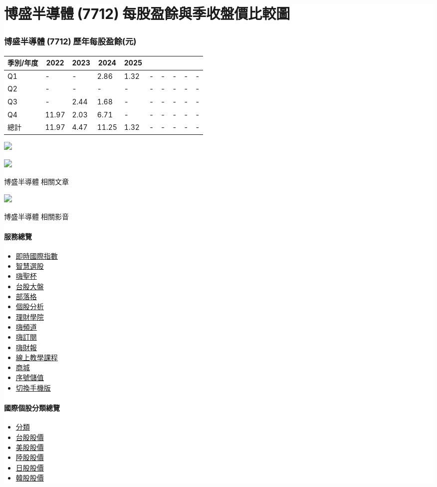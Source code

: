 # 博盛半導體 (7712) 每股盈餘與季收盤價比較圖

### 博盛半導體 (7712) 歷年每股盈餘(元)

| 季別/年度 | 2022 | 2023 | 2024 | 2025 |  |  |  |  |  |
| --- | --- | --- | --- | --- | --- | --- | --- | --- | --- |
| Q1 | - | - | 2.86 | 1.32 | - | - | - | - | - |
| Q2 | - | - | - | - | - | - | - | - | - |
| Q3 | - | 2.44 | 1.68 | - | - | - | - | - | - |
| Q4 | 11.97 | 2.03 | 6.71 | - | - | - | - | - | - |
| 總計 | 11.97 | 4.47 | 11.25 | 1.32 | - | - | - | - | - |

[![](https://histock.tw/images/ad/20250327_A.jpg)](https://www.books.com.tw/products/0011016500?loc=P_0005_008)

![](https://histock.tw/images/2017e/stock/mark5.png)

博盛半導體 相關文章

![](https://histock.tw/images/2017e/stock/mark5.png)

博盛半導體 相關影音

#### 服務總覽

* [即時國際指數](/國際股市)
* [智慧選股](/智慧選股)
* [嗨聖杯](/market)
* [台股大盤](/台股大盤)
* [部落格](/blogger.aspx)
* [個股分析](/stock/2330)
* [理財學院](/school)
* [嗨頻道](/talk/live.aspx)
* [嗨訂閱](/event/main.aspx)
* [嗨財報](/stock/2330/財務報表)
* [線上教學課程](/eclass.aspx)
* [商城](/mall)
* [序號儲值](/mysn)
* [切換手機版](javascript:__doPostBack('ctl00$footer20171$btnIsUseMobile',''))

#### 國際個股分類總覽

* [分類](/global/marketclassall.aspx)
* [台股股價](/twstock "台灣股市股價/行情/報價查詢")
* [美股股價](/usstock "美國股市股價/行情/報價查詢")
* [陸股股價](/szstock "大陸股市股價/行情/報價查詢")
* [日股股價](/jpstock "日本股市股價/行情/報價查詢")
* [韓股股價](/krstock "韓國股市股價/行情/報價查詢")
